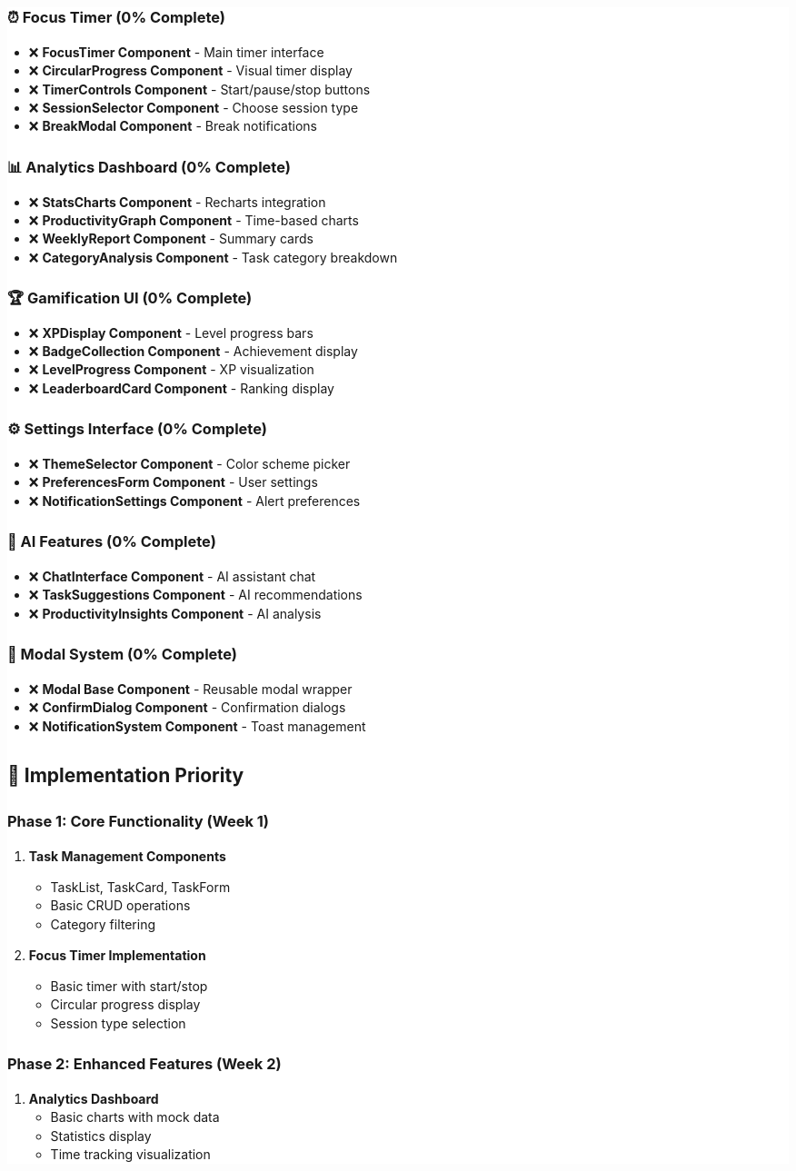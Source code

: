### ⏰ Focus Timer (0% Complete)
- ❌ **FocusTimer Component** - Main timer interface
- ❌ **CircularProgress Component** - Visual timer display
- ❌ **TimerControls Component** - Start/pause/stop buttons
- ❌ **SessionSelector Component** - Choose session type
- ❌ **BreakModal Component** - Break notifications

### 📊 Analytics Dashboard (0% Complete)
- ❌ **StatsCharts Component** - Recharts integration
- ❌ **ProductivityGraph Component** - Time-based charts
- ❌ **WeeklyReport Component** - Summary cards
- ❌ **CategoryAnalysis Component** - Task category breakdown

### 🏆 Gamification UI (0% Complete)
- ❌ **XPDisplay Component** - Level progress bars
- ❌ **BadgeCollection Component** - Achievement display
- ❌ **LevelProgress Component** - XP visualization
- ❌ **LeaderboardCard Component** - Ranking display

### ⚙️ Settings Interface (0% Complete)
- ❌ **ThemeSelector Component** - Color scheme picker
- ❌ **PreferencesForm Component** - User settings
- ❌ **NotificationSettings Component** - Alert preferences

### 🤖 AI Features (0% Complete)
- ❌ **ChatInterface Component** - AI assistant chat
- ❌ **TaskSuggestions Component** - AI recommendations
- ❌ **ProductivityInsights Component** - AI analysis

### 🎪 Modal System (0% Complete)
- ❌ **Modal Base Component** - Reusable modal wrapper
- ❌ **ConfirmDialog Component** - Confirmation dialogs
- ❌ **NotificationSystem Component** - Toast management

## 🚀 Implementation Priority

### Phase 1: Core Functionality (Week 1)
1. **Task Management Components**
   - TaskList, TaskCard, TaskForm
   - Basic CRUD operations
   - Category filtering

2. **Focus Timer Implementation**
   - Basic timer with start/stop
   - Circular progress display
   - Session type selection

### Phase 2: Enhanced Features (Week 2)
1. **Analytics Dashboard**
   - Basic charts with mock data
   - Statistics display
   - Time tracking visualization
